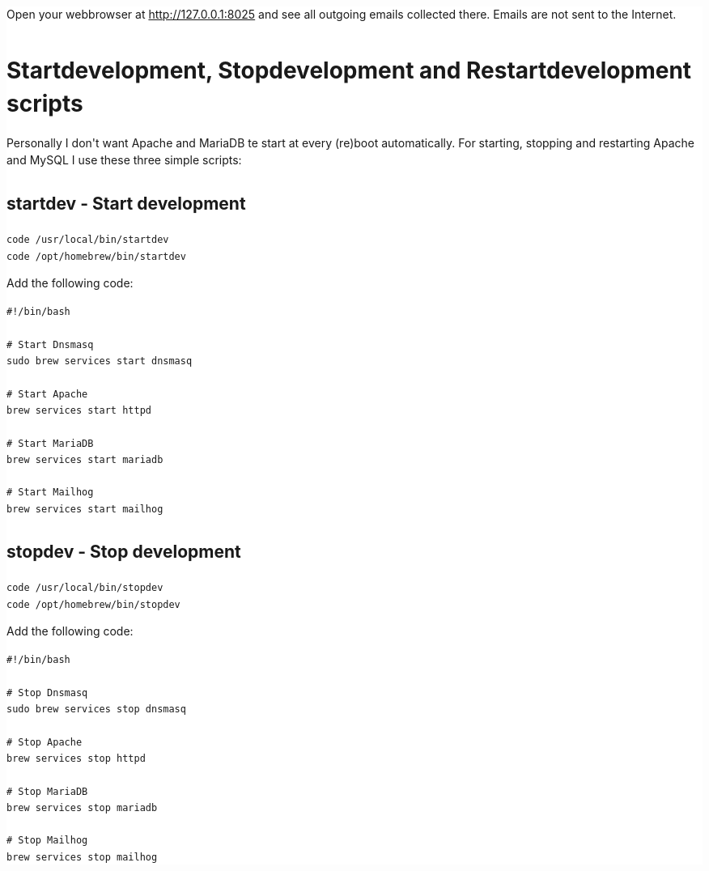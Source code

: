 Open your webbrowser at <a href="http://127.0.0.1:8025" target="_blank">http://127.0.0.1:8025</a> and see all outgoing emails collected there. Emails are not sent to the Internet.


# Startdevelopment, Stopdevelopment and Restartdevelopment scripts

Personally I don't want Apache and MariaDB te start at every (re)boot automatically.
For starting, stopping and restarting Apache and MySQL I use these three simple scripts:


## startdev - Start development

```
code /usr/local/bin/startdev
code /opt/homebrew/bin/startdev
```

Add the following code:

```
#!/bin/bash

# Start Dnsmasq
sudo brew services start dnsmasq

# Start Apache
brew services start httpd

# Start MariaDB
brew services start mariadb

# Start Mailhog
brew services start mailhog
```

## stopdev - Stop development

```
code /usr/local/bin/stopdev
code /opt/homebrew/bin/stopdev
```

Add the following code:

```
#!/bin/bash

# Stop Dnsmasq
sudo brew services stop dnsmasq

# Stop Apache
brew services stop httpd

# Stop MariaDB
brew services stop mariadb

# Stop Mailhog
brew services stop mailhog
```
